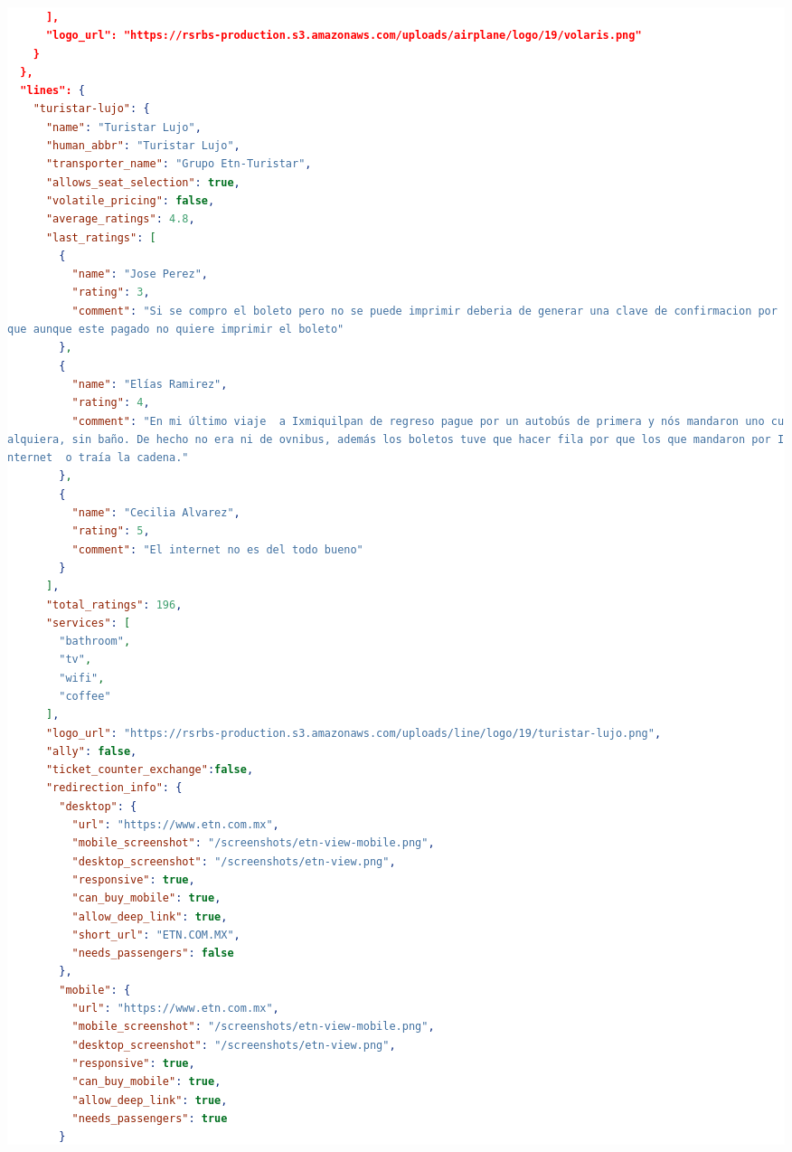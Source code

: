 ```json
      ],
      "logo_url": "https://rsrbs-production.s3.amazonaws.com/uploads/airplane/logo/19/volaris.png"
    }
  },
  "lines": {
    "turistar-lujo": {
      "name": "Turistar Lujo",
      "human_abbr": "Turistar Lujo",
      "transporter_name": "Grupo Etn-Turistar",
      "allows_seat_selection": true,
      "volatile_pricing": false,
      "average_ratings": 4.8,
      "last_ratings": [
        {
          "name": "Jose Perez",
          "rating": 3,
          "comment": "Si se compro el boleto pero no se puede imprimir deberia de generar una clave de confirmacion por que aunque este pagado no quiere imprimir el boleto"
        },
        {
          "name": "Elías Ramirez",
          "rating": 4,
          "comment": "En mi último viaje  a Ixmiquilpan de regreso pague por un autobús de primera y nós mandaron uno cualquiera, sin baño. De hecho no era ni de ovnibus, además los boletos tuve que hacer fila por que los que mandaron por Internet  o traía la cadena."
        },
        {
          "name": "Cecilia Alvarez",
          "rating": 5,
          "comment": "El internet no es del todo bueno"
        }
      ],
      "total_ratings": 196,
      "services": [
        "bathroom",
        "tv",
        "wifi",
        "coffee"
      ],
      "logo_url": "https://rsrbs-production.s3.amazonaws.com/uploads/line/logo/19/turistar-lujo.png",
      "ally": false,
      "ticket_counter_exchange":false,
      "redirection_info": {
        "desktop": {
          "url": "https://www.etn.com.mx",
          "mobile_screenshot": "/screenshots/etn-view-mobile.png",
          "desktop_screenshot": "/screenshots/etn-view.png",
          "responsive": true,
          "can_buy_mobile": true,
          "allow_deep_link": true,
          "short_url": "ETN.COM.MX",
          "needs_passengers": false
        },
        "mobile": {
          "url": "https://www.etn.com.mx",
          "mobile_screenshot": "/screenshots/etn-view-mobile.png",
          "desktop_screenshot": "/screenshots/etn-view.png",
          "responsive": true,
          "can_buy_mobile": true,
          "allow_deep_link": true,
          "needs_passengers": true
        }
```